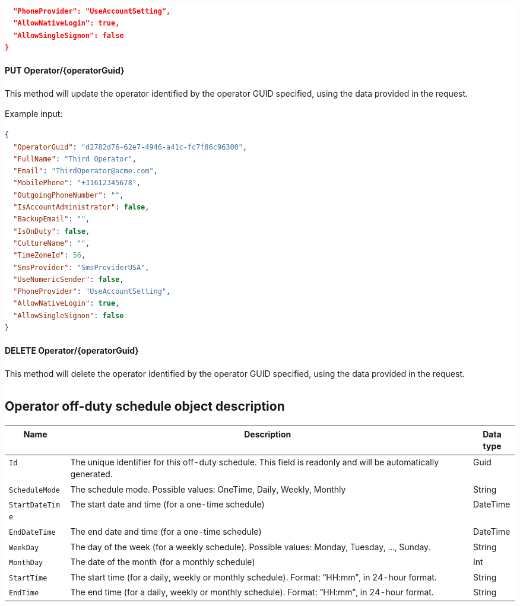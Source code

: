 ```json
  "PhoneProvider": "UseAccountSetting",
  "AllowNativeLogin": true,
  "AllowSingleSignon": false
}
```


#### PUT Operator/{operatorGuid}

This method will update the operator identified by the operator GUID specified, using the data provided in the request.

Example input:

```json
{
  "OperatorGuid": "d2782d76-62e7-4946-a41c-fc7f86c96300",
  "FullName": "Third Operator",
  "Email": "ThirdOperator@acme.com",
  "MobilePhone": "+31612345678",
  "OutgoingPhoneNumber": "",
  "IsAccountAdministrator": false,
  "BackupEmail": "",
  "IsOnDuty": false,
  "CultureName": "",
  "TimeZoneId": 56,
  "SmsProvider": "SmsProviderUSA",
  "UseNumericSender": false,
  "PhoneProvider": "UseAccountSetting",
  "AllowNativeLogin": true,
  "AllowSingleSignon": false
}
```


#### DELETE Operator/{operatorGuid}

This method will delete the operator identified by the operator GUID specified, using the data provided in the request.

## Operator off-duty schedule object description

| Name            | Description                                                                                               | Data type |
|-----------------|-----------------------------------------------------------------------------------------------------------|-----------|
| `Id`            | The unique identifier for this off-duty schedule. This field is readonly and will be automatically generated. | Guid      |
| `ScheduleMode`  | The schedule mode. Possible values: OneTime, Daily, Weekly, Monthly                                       | String    |
| `StartDateTime` | The start date and time (for a one-time schedule)                                                         | DateTime  |
| `EndDateTime`   | The end date and time (for a one-time schedule)                                                           | DateTime  |
| `WeekDay`       | The day of the week (for a weekly schedule). Possible values: Monday, Tuesday, ..., Sunday.               | String    |
| `MonthDay`      | The date of the month (for a monthly schedule)                                                            | Int       |
| `StartTime`     | The start time (for a daily, weekly or monthly schedule). Format: “HH:mm”, in 24-hour format.             | String    |
| `EndTime`       | The end time (for a daily, weekly or monthly schedule). Format: “HH:mm”, in 24-hour format.               | String    |
